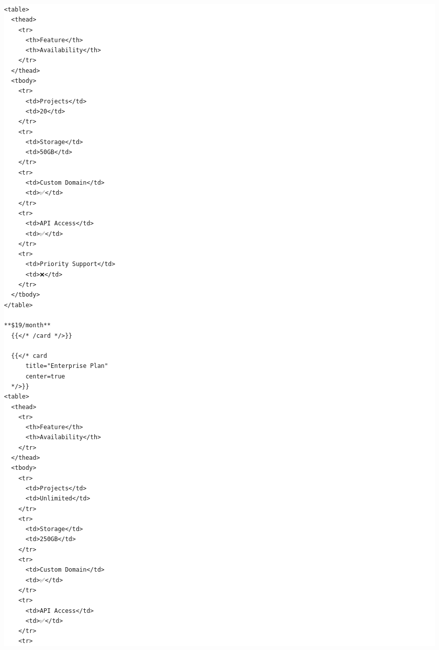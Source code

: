 ```
<table>
  <thead>
    <tr>
      <th>Feature</th>
      <th>Availability</th>
    </tr>
  </thead>
  <tbody>
    <tr>
      <td>Projects</td>
      <td>20</td>
    </tr>
    <tr>
      <td>Storage</td>
      <td>50GB</td>
    </tr>
    <tr>
      <td>Custom Domain</td>
      <td>✅</td>
    </tr>
    <tr>
      <td>API Access</td>
      <td>✅</td>
    </tr>
    <tr>
      <td>Priority Support</td>
      <td>❌</td>
    </tr>
  </tbody>
</table>

**$19/month**
  {{</* /card */>}}
  
  {{</* card 
      title="Enterprise Plan" 
      center=true
  */>}}
<table>
  <thead>
    <tr>
      <th>Feature</th>
      <th>Availability</th>
    </tr>
  </thead>
  <tbody>
    <tr>
      <td>Projects</td>
      <td>Unlimited</td>
    </tr>
    <tr>
      <td>Storage</td>
      <td>250GB</td>
    </tr>
    <tr>
      <td>Custom Domain</td>
      <td>✅</td>
    </tr>
    <tr>
      <td>API Access</td>
      <td>✅</td>
    </tr>
    <tr>
```